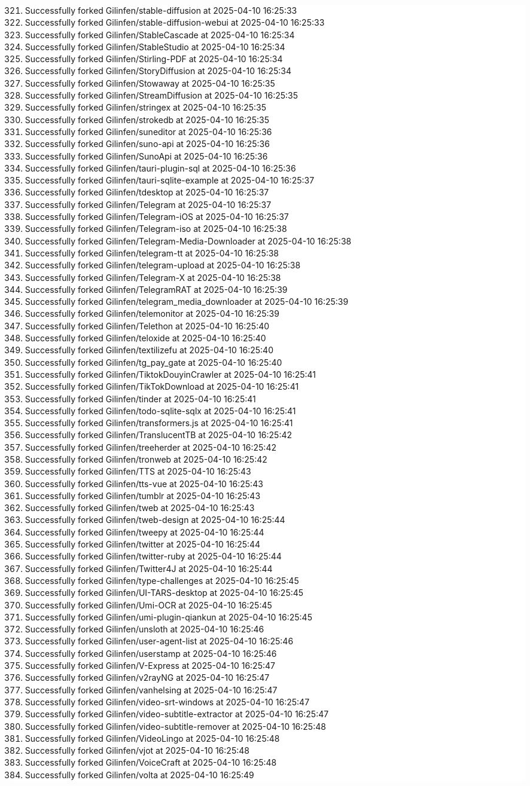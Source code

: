 321. Successfully forked Gilinfen/stable-diffusion at 2025-04-10 16:25:33
322. Successfully forked Gilinfen/stable-diffusion-webui at 2025-04-10 16:25:33
323. Successfully forked Gilinfen/StableCascade at 2025-04-10 16:25:34
324. Successfully forked Gilinfen/StableStudio at 2025-04-10 16:25:34
325. Successfully forked Gilinfen/Stirling-PDF at 2025-04-10 16:25:34
326. Successfully forked Gilinfen/StoryDiffusion at 2025-04-10 16:25:34
327. Successfully forked Gilinfen/Stowaway at 2025-04-10 16:25:35
328. Successfully forked Gilinfen/StreamDiffusion at 2025-04-10 16:25:35
329. Successfully forked Gilinfen/stringex at 2025-04-10 16:25:35
330. Successfully forked Gilinfen/strokedb at 2025-04-10 16:25:35
331. Successfully forked Gilinfen/suneditor at 2025-04-10 16:25:36
332. Successfully forked Gilinfen/suno-api at 2025-04-10 16:25:36
333. Successfully forked Gilinfen/SunoApi at 2025-04-10 16:25:36
334. Successfully forked Gilinfen/tauri-plugin-sql at 2025-04-10 16:25:36
335. Successfully forked Gilinfen/tauri-sqlite-example at 2025-04-10 16:25:37
336. Successfully forked Gilinfen/tdesktop at 2025-04-10 16:25:37
337. Successfully forked Gilinfen/Telegram at 2025-04-10 16:25:37
338. Successfully forked Gilinfen/Telegram-iOS at 2025-04-10 16:25:37
339. Successfully forked Gilinfen/Telegram-iso at 2025-04-10 16:25:38
340. Successfully forked Gilinfen/Telegram-Media-Downloader at 2025-04-10 16:25:38
341. Successfully forked Gilinfen/telegram-tt at 2025-04-10 16:25:38
342. Successfully forked Gilinfen/telegram-upload at 2025-04-10 16:25:38
343. Successfully forked Gilinfen/Telegram-X at 2025-04-10 16:25:38
344. Successfully forked Gilinfen/TelegramRAT at 2025-04-10 16:25:39
345. Successfully forked Gilinfen/telegram_media_downloader at 2025-04-10 16:25:39
346. Successfully forked Gilinfen/telemonitor at 2025-04-10 16:25:39
347. Successfully forked Gilinfen/Telethon at 2025-04-10 16:25:40
348. Successfully forked Gilinfen/teloxide at 2025-04-10 16:25:40
349. Successfully forked Gilinfen/textilizefu at 2025-04-10 16:25:40
350. Successfully forked Gilinfen/tg_pay_gate at 2025-04-10 16:25:40
351. Successfully forked Gilinfen/TiktokDouyinCrawler at 2025-04-10 16:25:41
352. Successfully forked Gilinfen/TikTokDownload at 2025-04-10 16:25:41
353. Successfully forked Gilinfen/tinder at 2025-04-10 16:25:41
354. Successfully forked Gilinfen/todo-sqlite-sqlx at 2025-04-10 16:25:41
355. Successfully forked Gilinfen/transformers.js at 2025-04-10 16:25:41
356. Successfully forked Gilinfen/TranslucentTB at 2025-04-10 16:25:42
357. Successfully forked Gilinfen/treeherder at 2025-04-10 16:25:42
358. Successfully forked Gilinfen/tronweb at 2025-04-10 16:25:42
359. Successfully forked Gilinfen/TTS at 2025-04-10 16:25:43
360. Successfully forked Gilinfen/tts-vue at 2025-04-10 16:25:43
361. Successfully forked Gilinfen/tumblr at 2025-04-10 16:25:43
362. Successfully forked Gilinfen/tweb at 2025-04-10 16:25:43
363. Successfully forked Gilinfen/tweb-design at 2025-04-10 16:25:44
364. Successfully forked Gilinfen/tweepy at 2025-04-10 16:25:44
365. Successfully forked Gilinfen/twitter at 2025-04-10 16:25:44
366. Successfully forked Gilinfen/twitter-ruby at 2025-04-10 16:25:44
367. Successfully forked Gilinfen/Twitter4J at 2025-04-10 16:25:44
368. Successfully forked Gilinfen/type-challenges at 2025-04-10 16:25:45
369. Successfully forked Gilinfen/UI-TARS-desktop at 2025-04-10 16:25:45
370. Successfully forked Gilinfen/Umi-OCR at 2025-04-10 16:25:45
371. Successfully forked Gilinfen/umi-plugin-qiankun at 2025-04-10 16:25:45
372. Successfully forked Gilinfen/unsloth at 2025-04-10 16:25:46
373. Successfully forked Gilinfen/user-agent-list at 2025-04-10 16:25:46
374. Successfully forked Gilinfen/userstamp at 2025-04-10 16:25:46
375. Successfully forked Gilinfen/V-Express at 2025-04-10 16:25:47
376. Successfully forked Gilinfen/v2rayNG at 2025-04-10 16:25:47
377. Successfully forked Gilinfen/vanhelsing at 2025-04-10 16:25:47
378. Successfully forked Gilinfen/video-srt-windows at 2025-04-10 16:25:47
379. Successfully forked Gilinfen/video-subtitle-extractor at 2025-04-10 16:25:47
380. Successfully forked Gilinfen/video-subtitle-remover at 2025-04-10 16:25:48
381. Successfully forked Gilinfen/VideoLingo at 2025-04-10 16:25:48
382. Successfully forked Gilinfen/vjot at 2025-04-10 16:25:48
383. Successfully forked Gilinfen/VoiceCraft at 2025-04-10 16:25:48
384. Successfully forked Gilinfen/volta at 2025-04-10 16:25:49